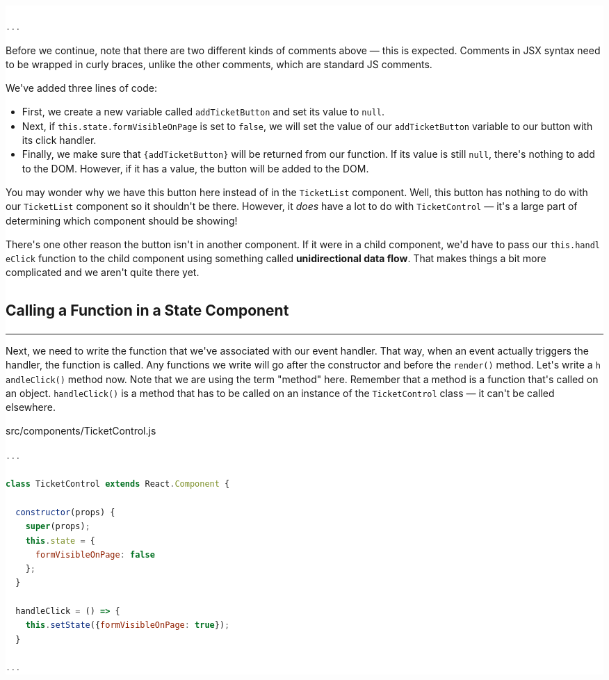 ```js

...
```

Before we continue, note that there are two different kinds of comments above — this is expected. Comments in JSX syntax need to be wrapped in curly braces, unlike the other comments, which are standard JS comments.

We've added three lines of code:

* First, we create a new variable called `addTicketButton` and set its value to `null`.
* Next, if `this.state.formVisibleOnPage` is set to `false`, we will set the value of our `addTicketButton` variable to our button with its click handler.
* Finally, we make sure that `{addTicketButton}` will be returned from our function. If its value is still `null`, there's nothing to add to the DOM. However, if it has a value, the button will be added to the DOM.

You may wonder why we have this button here instead of in the `TicketList` component. Well, this button has nothing to do with our `TicketList` component so it shouldn't be there. However, it _does_ have a lot to do with `TicketControl` — it's a large part of determining which component should be showing!

There's one other reason the button isn't in another component. If it were in a child component, we'd have to pass our `this.handleClick` function to the child component using something called **unidirectional data flow**. That makes things a bit more complicated and we aren't quite there yet.

## Calling a Function in a State Component
---

Next, we need to write the function that we've associated with our event handler. That way, when an event actually triggers the handler, the function is called. Any functions we write will go after the constructor and before the `render()` method. Let's write a `handleClick()` method now. Note that we are using the term "method" here. Remember that a method is a function that's called on an object. `handleClick()` is a method that has to be called on an instance of the `TicketControl` class — it can't be called elsewhere.

<div class="filename">src/components/TicketControl.js</div>

```js
...

class TicketControl extends React.Component {

  constructor(props) {
    super(props);
    this.state = {
      formVisibleOnPage: false
    };
  }

  handleClick = () => {
    this.setState({formVisibleOnPage: true});
  }

...
```
